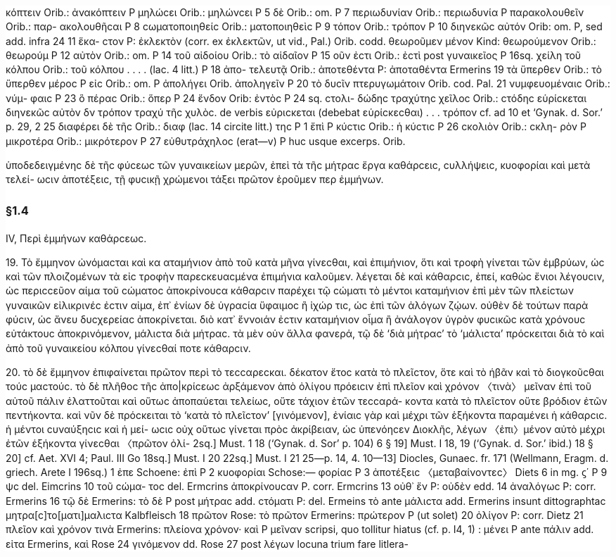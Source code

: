 κόπτειν Orib.: ἀνακόπτειν P μηλώϲει Orib.: μηλώνϲει P 5 δὲ Οrib.:
om. P 7 περιωδυνίαν Orib.: περιωδυνία P παρακολουθεῖν Orib.: παρ-
ακολουθῆϲαι P 8 ϲωματοποιηθείϲ Orib.: ματοποιηθεὶϲ P 9 τόπον Orib.:
τρόπον P 10 διηνεκῶϲ αὐτόν Orib: om. P, sed add. infra 24 11 ἕκα-
ϲτον P: ἐκλεκτὸν (corr. ex ἐκλεκτῶν, ut vid., Pal.) Orib. codd. θεωροῦμεν
μένον Kind: θεωρούμενον Orib.: θεωρούμ P 12 αὐτὸν Orib.: om. P
14 τοῦ αἰδοίου Orib.: τὸ αἱδαῖον P 15 οῦν ἐϲτι Orib.: ἐϲτὶ post γυναικεῖος P</note>
<note type="footnote">16sq. χείλη τοῦ κόλπου Orib.: τοῦ κόλπου . . . . (lac. 4 litt.) P 18 ἀπο-
τελευτᾷ Orib.: ἀποτεθέντα P: ἀποταθέντα Ermerins 19 τὰ ὕπερθεν Orib.:
τὸ ὕπερθεν μέροϲ P εἰϲ Orib.: om. P ἀπολήγει Orib. ἀποληγεῖν P
20 τὸ δυcῖν πτερυγωμάτοιν Orib. cod. Pal. 21 νυμφευομέναιϲ Orib.: νύμ-
φαιϲ P 23 ὃ πέραϲ Orib.: ὅπερ P 24 ἔνδον Orib: ἐντὸϲ P 24 sq. ϲτολι-
δώδηϲ τραχύτηϲ χεῖλοϲ Orib.: ϲτόδηϲ εὑρίϲκεται διηνεκῶϲ αὐτὸν δν τρόπον τραχύ
τῆϲ χυλὸϲ. de verbis εὐριϲκεται (debebat εὑρίϲκεϲθαι) . . . τρόπον cf. ad 10 et
‘Gynak. d. Sor.’ p. 29, 2 25 διαφέρει δὲ τῆϲ Orib.: διαφ (lac. 14 circite
litt.) τηϲ P 1 ἔπὶ P κύϲτιϲ Orib.: ἡ κύϲτιϲ P 26 ϲκολιὸν Orib.: ϲκλη-
ρὸν P μικροτέρα Orib.: μικρότερον P 27 εὐθυτράχηλοϲ (erat—v) P
huc usque excerps. Orib.</note>

<pb n="13"/>
<p>ὑποδεδειγμένηϲ δὲ τῆϲ φύϲεωϲ τῶν γυναικείων μερῶν, ἐπεὶ τὰ <lb n="5"/>
τῆϲ μήτραϲ ἔργα καθάρϲειϲ, ϲυλλήψειϲ, κυοφορίαι καὶ μετὰ τελεί-
ωϲιν ἀποτέξειϲ, τῇ φυϲικῇ χρώμενοι τάξει πρῶτον ἐροῦμεν περ
ἐμμήνων.</p>  

### §1.4  

<lb n="5"/><head>IV, Περὶ ἐμμήνων καθάρϲεωϲ.</head>
<p>19. Τὸ ἔμμηνον ὠνόμαϲται καὶ κα αταμήνιον ἀπὸ τοῦ κατὰ μῆνα <lb n="1"/>
γίνεϲθαι, καὶ ἐπιμήνιον, ὅτι καὶ τροφὴ γίνεται τῶν ἐμβρύων, ὡϲ καὶ
τῶν πλοιζομένων τὰ εἰϲ τροφὴν παρεϲκευαϲμένα ἐπιμήνια καλοῦμεν.
λέγεται δὲ καὶ κάθαρϲιϲ, ἐπεί, καθὼϲ ἔνιοι λέγουϲιν, ὡϲ περιϲϲεῦον
<lb n="10"/> αίμα τοῦ ϲώματοϲ ἀποκρίνουϲα κάθαρϲιν παρέχει τῷ ϲώματι τὸ μέντοι <lb n="2"/>
καταμήνιον ἐπὶ μὲν τῶν πλείϲτων γυναικῶν εἰλικρινέϲ ἐϲτιν αἰμα, ἐπ᾿
ἐνίων δὲ ὑγραϲία ὕφαιμοϲ ἢ ἰχώρ τιϲ, ὡϲ ἐπὶ τῶν ἀλόγων ζῴων.
οὐθὲν δὲ τούτων παρὰ φύϲιν, ὡϲ ἄνευ δυϲχερείαϲ ἀποκρίνεται. διὸ <lb n="3"/>
κατ᾿ ἔννοιάν ἐϲτιν καταμήνιον οἶμα ἢ ἀνάλογον ὑγρὸν φυϲικῶϲ κατὰ
<lb n="15"/> χρόνουϲ εὐτάκτουϲ ἀποκρινόμενον, μάλιϲτα διὰ μήτραϲ. τὰ μὲν οὑν
ἄλλα φανερά, τῷ δὲ ‘διὰ μήτραϲ’ τὸ ‘μάλιϲτα’ πρόϲκειται διὰ τὸ καὶ
ἀπὸ τοῦ γυναικείου κόλπου γίνεϲθαί ποτε κάθαρϲιν.</p>
<p>20. τὸ δὲ ἔμμηνον ἐπιφαίνεται πρῶτον περὶ τὸ τεϲϲαρεϲκαι. <lb n="1"/>
δέκατον ἔτοϲ κατὰ τὸ πλεῖϲτον, ὅτε καὶ τὸ ήβᾶν καὶ τὸ διογκοῦϲθαι
<lb n="20"/> τούϲ μαϲτούϲ. τὸ δὲ πλῆθοϲ τῆϲ ἀπο|κρίϲεωϲ ἀρξάμενον ἀπὸ ὀλίγου <lb n="185"/>
πρόειϲιν ἐπὶ πλεῖον καὶ χρόνον 〈τινὰ〉 μεῖναν ἐπὶ τοῦ αὐτοῦ πάλιν
ἐλαττοῦται καὶ οὕτωϲ ἀποπαύεται τελείωϲ, οὕτε τάχιον ἐτῶν τεϲϲαρά-
κοντα κατὰ τὸ πλεῖϲτον οὕτε βρόδιον ἐτῶν πεντήκοντα. καὶ νῦν δὲ
πρόϲκειται τὸ ‘κατὰ τὸ πλεῖϲτον’ [γινόμενον], ἐνίαιϲ γὰρ καὶ μέχρι
<lb n="25"/> τῶν ἑξήκοντα παραμένει ἡ κάθαρϲιϲ. ἡ μέντοι ϲυναύξηϲιϲ καὶ ἡ μεί- <lb n="2"/>
ωϲιϲ οὐχ οὕτωϲ γίνεται πρὸϲ ἀκρίβειαν, ὡϲ ὑπενόηϲεν Διοκλῆϲ,
λέγων 〈ἐπι〉μένον αὐτὸ μέχρι ἐτῶν ἑξήκοντα γίνεϲθαι 〈πρῶτον ὀλί-
<note type="footnote">2sq.] Must. 1 18 (‘Gynak. d. Sor’ p. 104) 6 § 19] Must. I 18, 19
(‘Gynak. d. Sor.’ ibid.) 18 § 20] cf. Aet. XVI 4; Paul. III Go 18sq.] Must.
I 20 22sq.] Must. I 21 25—p. 14, 4. 10—13] Diocles, Gunaec. fr. 171
(Wellmann, Eragm. d. griech. Arete I 196sq.)</note>
<note type="footnote">1 ἐπε Schoene: ἐπὶ P 2 κυοφορίαι Schose:— φορίαϲ P 3 ἀποτέξειϲ
〈μεταβαίνοντεϲ〉 Diets 6 in mg. ϛ΄ P 9 ψϲ del. Eimcrins 10 τοῦ ϲώμα-
τοϲ del. Ermcrins ἀποκρίνουϲαν P. corr. Ermcrins 13 οὐθ᾿ ἔν P: οὐδὲν
edd. 14 ἀναλόγωϲ P: corr. Ermerins 16 τῷ δὲ Ermerins: τὸ δὲ P
post μήτραϲ add. ϲτόματι P: del. Ermeins τὸ ante μάλιϲτα add. Ermerins</note>
<note type="footnote">insunt dittographtac μητρα[ϲ]το[ματι]μαλιϲτα Kalbfleisch 18 πρῶτον
Rose: τὸ πρῶτον Ermerins: πρώτερον P (ut solet) 20 ὀλίγον P: corr. Dietz
21 πλεῖον καὶ χρόνον τινὰ Ermerins: πλείονα χρόνον· καὶ P μεῖναν scripsi,
quo tollitur hiatus (cf. p. I4, 1) : μένει P ante πάλιν add. εἰτα Ermerins,
καὶ Rose 24 γινόμενον dd. Rose 27 post λέγων locuna trium fare litlera-